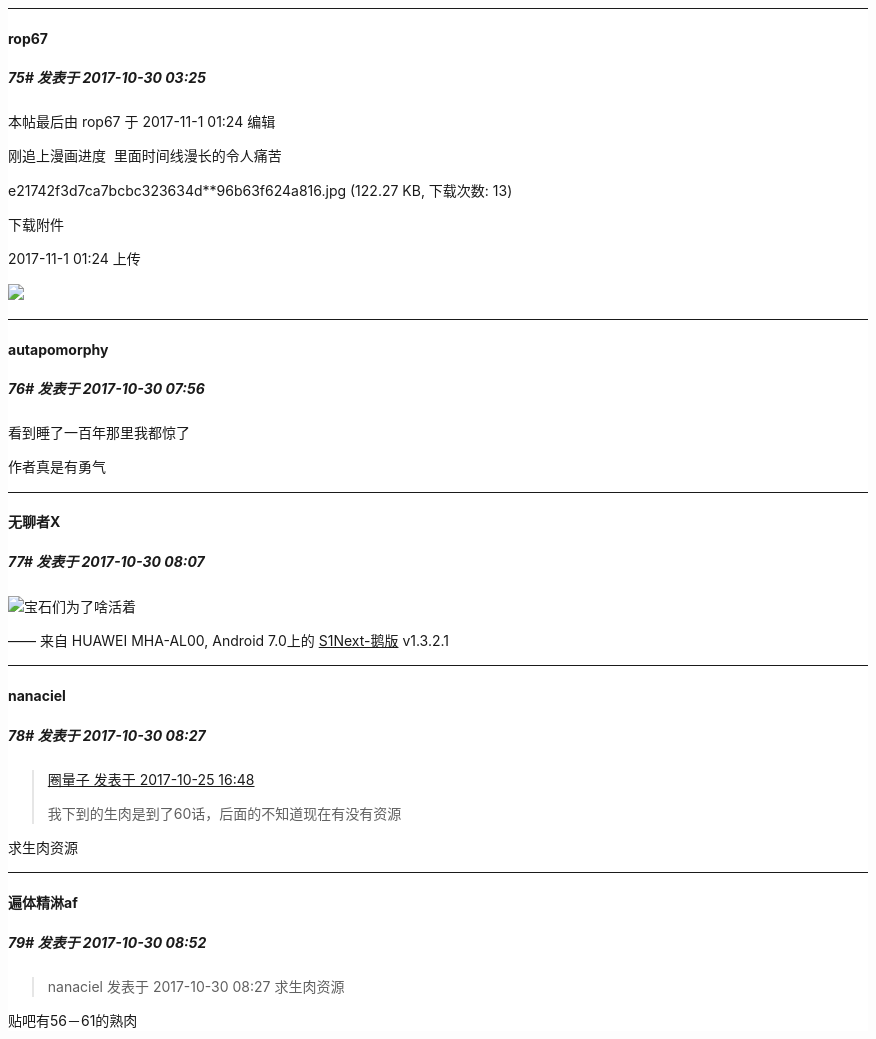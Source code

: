 *****

####  rop67  
##### 75#       发表于 2017-10-30 03:25

 本帖最后由 rop67 于 2017-11-1 01:24 编辑 

刚追上漫画进度  里面时间线漫长的令人痛苦

e21742f3d7ca7bcbc323634d**96b63f624a816.jpg
(122.27 KB, 下载次数: 13)

下载附件

2017-11-1 01:24 上传

<img src="https://img.saraba1st.com/forum/201711/01/012417cjxjqqmzhyhhq0mt.jpg" referrerpolicy="no-referrer">

*****

####  autapomorphy  
##### 76#       发表于 2017-10-30 07:56

看到睡了一百年那里我都惊了

作者真是有勇气

*****

####  无聊者X  
##### 77#       发表于 2017-10-30 08:07

<img src="https://static.saraba1st.com/image/smiley/face2017/001.png" referrerpolicy="no-referrer">宝石们为了啥活着

—— 来自 HUAWEI MHA-AL00, Android 7.0上的 [S1Next-鹅版](https://github.com/ykrank/S1-Next/releases) v1.3.2.1

*****

####  nanaciel  
##### 78#       发表于 2017-10-30 08:27

<blockquote><a href="httphttps://bbs.saraba1st.com/2b/forum.php?mod=redirect&amp;goto=findpost&amp;pid=37574582&amp;ptid=1558768" target="_blank">圈量子 发表于 2017-10-25 16:48</a>

我下到的生肉是到了60话，后面的不知道现在有没有资源</blockquote>
求生肉资源

*****

####  遍体精淋af  
##### 79#       发表于 2017-10-30 08:52

<blockquote>nanaciel 发表于 2017-10-30 08:27
求生肉资源</blockquote>
贴吧有56－61的熟肉
